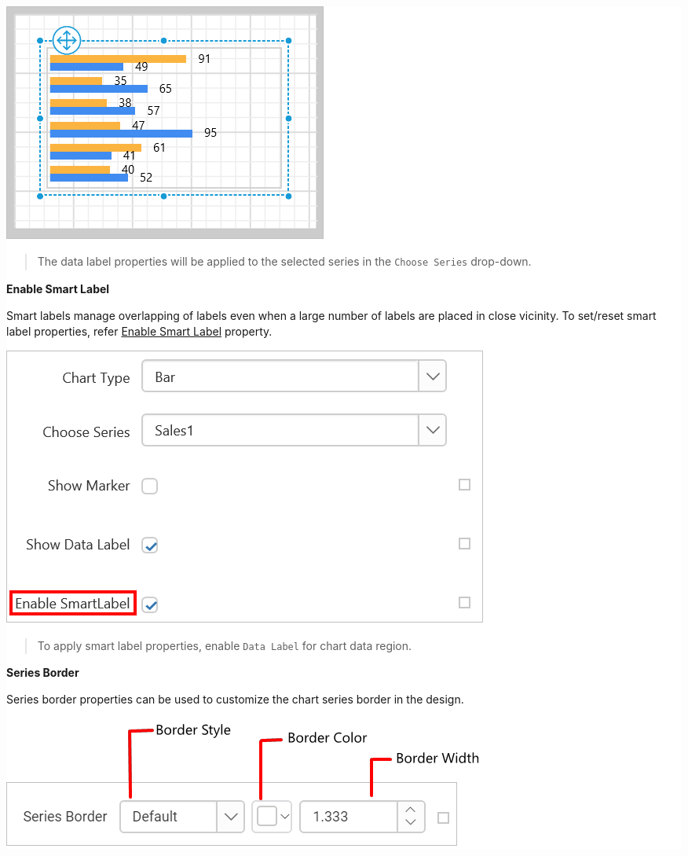 ![Chart data label](/static/assets/on-premise/images/report-designer/report-items/data-bar/data-label-design.png)

> The data label properties will be applied to the selected series in the  `Choose Series` drop-down.

<span style="font-weight:bold">Enable Smart Label</span>

Smart labels manage overlapping of labels even when a large number of labels are placed in close vicinity. To set/reset smart label properties, refer [Enable Smart Label](/on-premise/report-designer/report-items/chart/smart-label/) property.

![Chart smart label](/static/assets/on-premise/images/report-designer/report-items/data-bar/enable-smart-label.png)

> To apply smart label properties, enable `Data Label` for chart data region.

<span style="font-weight:bold">Series Border</span>

Series border properties can be used to customize the chart series border in the design.

![Format chart series border](/static/assets/on-premise/images/report-designer/report-items/chart/chart-series/series-border.png)
